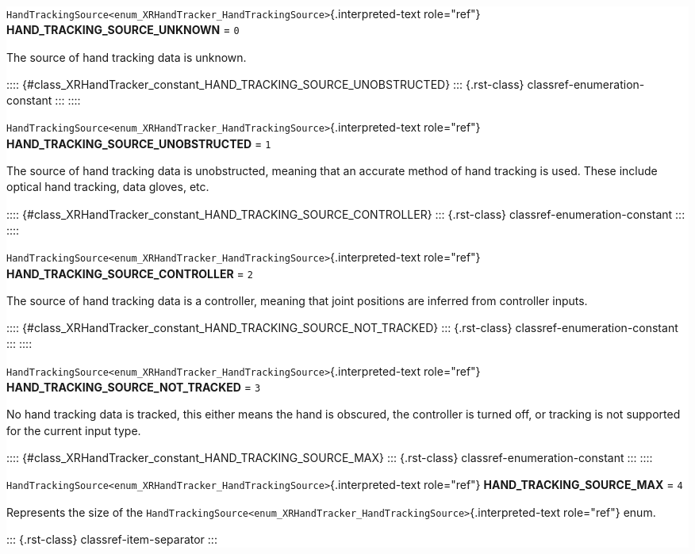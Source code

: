 `HandTrackingSource<enum_XRHandTracker_HandTrackingSource>`{.interpreted-text
role="ref"} **HAND_TRACKING_SOURCE_UNKNOWN** = `0`

The source of hand tracking data is unknown.

:::: {#class_XRHandTracker_constant_HAND_TRACKING_SOURCE_UNOBSTRUCTED}
::: {.rst-class}
classref-enumeration-constant
:::
::::

`HandTrackingSource<enum_XRHandTracker_HandTrackingSource>`{.interpreted-text
role="ref"} **HAND_TRACKING_SOURCE_UNOBSTRUCTED** = `1`

The source of hand tracking data is unobstructed, meaning that an
accurate method of hand tracking is used. These include optical hand
tracking, data gloves, etc.

:::: {#class_XRHandTracker_constant_HAND_TRACKING_SOURCE_CONTROLLER}
::: {.rst-class}
classref-enumeration-constant
:::
::::

`HandTrackingSource<enum_XRHandTracker_HandTrackingSource>`{.interpreted-text
role="ref"} **HAND_TRACKING_SOURCE_CONTROLLER** = `2`

The source of hand tracking data is a controller, meaning that joint
positions are inferred from controller inputs.

:::: {#class_XRHandTracker_constant_HAND_TRACKING_SOURCE_NOT_TRACKED}
::: {.rst-class}
classref-enumeration-constant
:::
::::

`HandTrackingSource<enum_XRHandTracker_HandTrackingSource>`{.interpreted-text
role="ref"} **HAND_TRACKING_SOURCE_NOT_TRACKED** = `3`

No hand tracking data is tracked, this either means the hand is
obscured, the controller is turned off, or tracking is not supported for
the current input type.

:::: {#class_XRHandTracker_constant_HAND_TRACKING_SOURCE_MAX}
::: {.rst-class}
classref-enumeration-constant
:::
::::

`HandTrackingSource<enum_XRHandTracker_HandTrackingSource>`{.interpreted-text
role="ref"} **HAND_TRACKING_SOURCE_MAX** = `4`

Represents the size of the
`HandTrackingSource<enum_XRHandTracker_HandTrackingSource>`{.interpreted-text
role="ref"} enum.

::: {.rst-class}
classref-item-separator
:::
